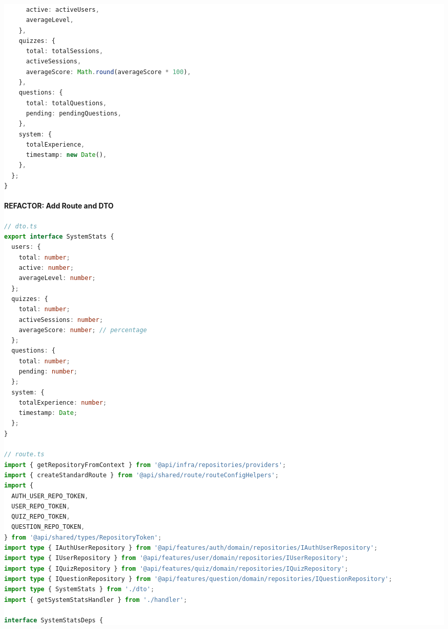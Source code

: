 ```typescript
      active: activeUsers,
      averageLevel,
    },
    quizzes: {
      total: totalSessions,
      activeSessions,
      averageScore: Math.round(averageScore * 100),
    },
    questions: {
      total: totalQuestions,
      pending: pendingQuestions,
    },
    system: {
      totalExperience,
      timestamp: new Date(),
    },
  };
}
```

#### REFACTOR: Add Route and DTO
```typescript
// dto.ts
export interface SystemStats {
  users: {
    total: number;
    active: number;
    averageLevel: number;
  };
  quizzes: {
    total: number;
    activeSessions: number;
    averageScore: number; // percentage
  };
  questions: {
    total: number;
    pending: number;
  };
  system: {
    totalExperience: number;
    timestamp: Date;
  };
}

// route.ts
import { getRepositoryFromContext } from '@api/infra/repositories/providers';
import { createStandardRoute } from '@api/shared/route/routeConfigHelpers';
import {
  AUTH_USER_REPO_TOKEN,
  USER_REPO_TOKEN,
  QUIZ_REPO_TOKEN,
  QUESTION_REPO_TOKEN,
} from '@api/shared/types/RepositoryToken';
import type { IAuthUserRepository } from '@api/features/auth/domain/repositories/IAuthUserRepository';
import type { IUserRepository } from '@api/features/user/domain/repositories/IUserRepository';
import type { IQuizRepository } from '@api/features/quiz/domain/repositories/IQuizRepository';
import type { IQuestionRepository } from '@api/features/question/domain/repositories/IQuestionRepository';
import type { SystemStats } from './dto';
import { getSystemStatsHandler } from './handler';

interface SystemStatsDeps {
```